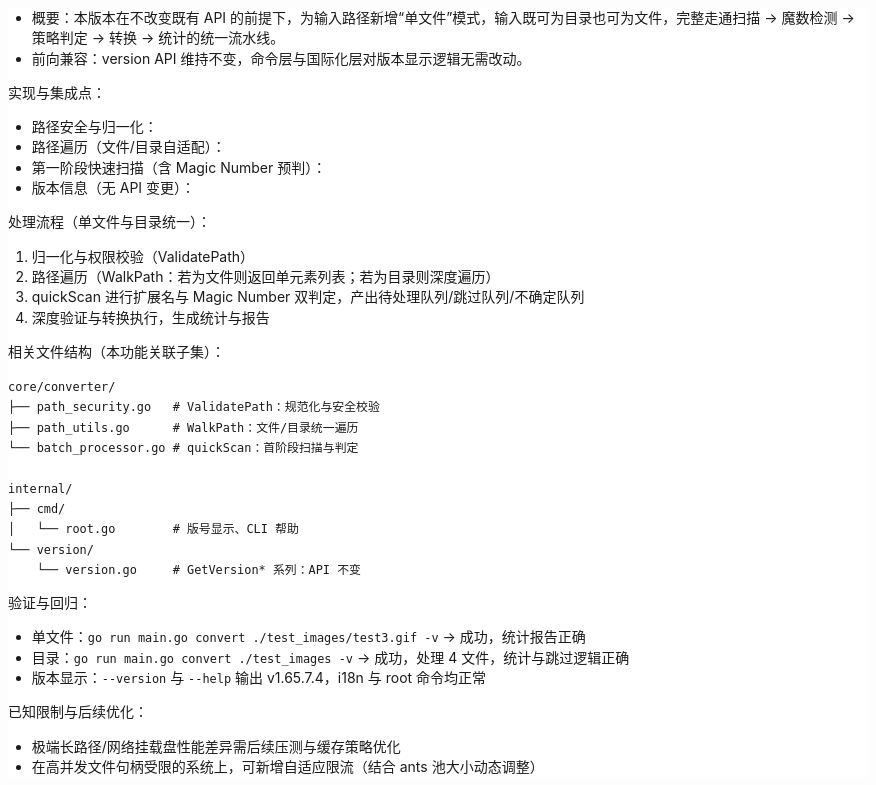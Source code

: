- 概要：本版本在不改变既有 API 的前提下，为输入路径新增“单文件”模式，输入既可为目录也可为文件，完整走通扫描 → 魔数检测 → 策略判定 → 转换 → 统计的统一流水线。
- 前向兼容：version API 维持不变，命令层与国际化层对版本显示逻辑无需改动。

实现与集成点：
- 路径安全与归一化：<mcsymbol name="ValidatePath" filename="path_security.go" path="/Users/nameko_1/Downloads/test_副本4/core/converter/path_security.go" startline="50" type="function"></mcsymbol>
- 路径遍历（文件/目录自适配）：<mcsymbol name="WalkPath" filename="path_utils.go" path="/Users/nameko_1/Downloads/test_副本4/core/converter/path_utils.go" startline="217" type="function"></mcsymbol>
- 第一阶段快速扫描（含 Magic Number 预判）：<mcsymbol name="quickScan" filename="batch_processor.go" path="/Users/nameko_1/Downloads/test_副本4/core/converter/batch_processor.go" startline="277" type="function"></mcsymbol>
- 版本信息（无 API 变更）：<mcfile name="version.go" path="/Users/nameko_1/Downloads/test_副本4/internal/version/version.go"></mcfile>

处理流程（单文件与目录统一）：
1) 归一化与权限校验（ValidatePath）
2) 路径遍历（WalkPath：若为文件则返回单元素列表；若为目录则深度遍历）
3) quickScan 进行扩展名与 Magic Number 双判定，产出待处理队列/跳过队列/不确定队列
4) 深度验证与转换执行，生成统计与报告

相关文件结构（本功能关联子集）：
```
core/converter/
├── path_security.go   # ValidatePath：规范化与安全校验
├── path_utils.go      # WalkPath：文件/目录统一遍历
└── batch_processor.go # quickScan：首阶段扫描与判定

internal/
├── cmd/
│   └── root.go        # 版号显示、CLI 帮助
└── version/
    └── version.go     # GetVersion* 系列：API 不变
```

验证与回归：
- 单文件：`go run main.go convert ./test_images/test3.gif -v` → 成功，统计报告正确
- 目录：`go run main.go convert ./test_images -v` → 成功，处理 4 文件，统计与跳过逻辑正确
- 版本显示：`--version` 与 `--help` 输出 v1.65.7.4，i18n 与 root 命令均正常

已知限制与后续优化：
- 极端长路径/网络挂载盘性能差异需后续压测与缓存策略优化
- 在高并发文件句柄受限的系统上，可新增自适应限流（结合 ants 池大小动态调整）